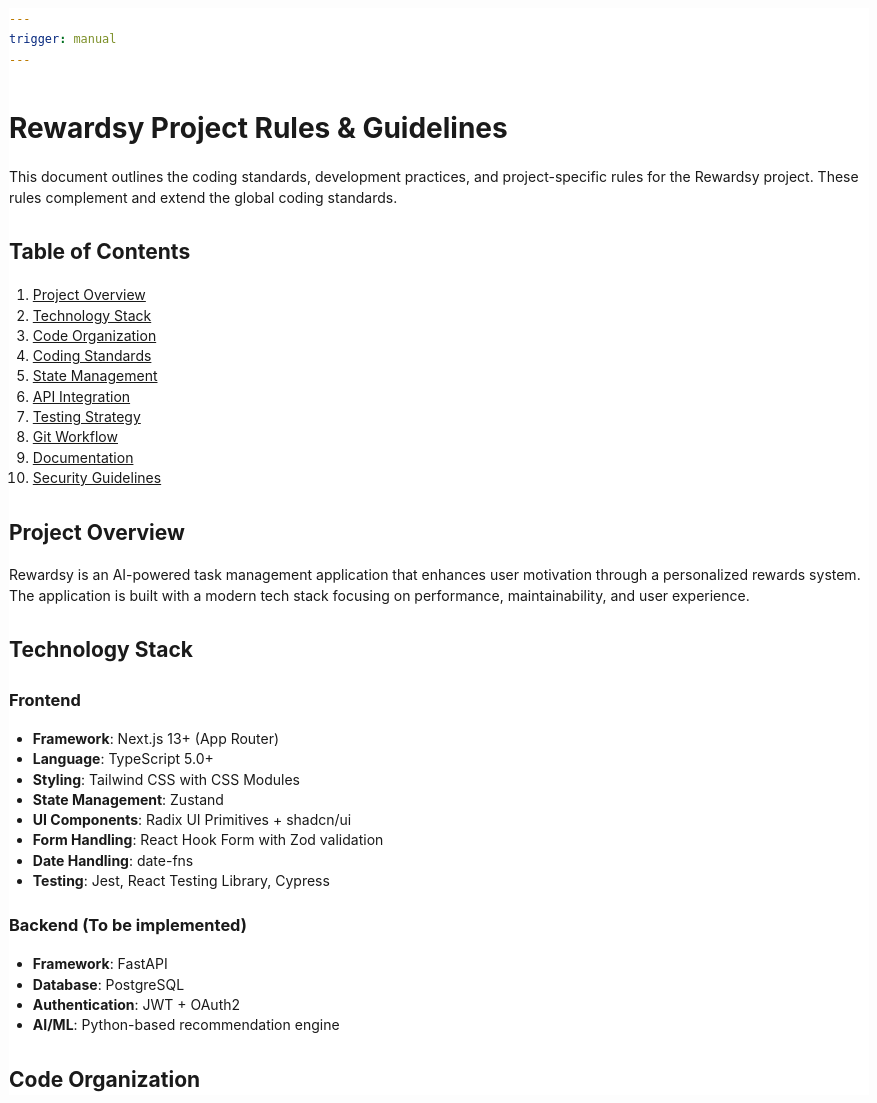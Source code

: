 ```yaml
---
trigger: manual
---
```


# Rewardsy Project Rules & Guidelines

This document outlines the coding standards, development practices, and project-specific rules for the Rewardsy project. These rules complement and extend the global coding standards.

## Table of Contents
1. [Project Overview](#project-overview)
2. [Technology Stack](#technology-stack)
3. [Code Organization](#code-organization)
4. [Coding Standards](#coding-standards)
5. [State Management](#state-management)
6. [API Integration](#api-integration)
7. [Testing Strategy](#testing-strategy)
8. [Git Workflow](#git-workflow)
9. [Documentation](#documentation)
10. [Security Guidelines](#security-guidelines)

## Project Overview

Rewardsy is an AI-powered task management application that enhances user motivation through a personalized rewards system. The application is built with a modern tech stack focusing on performance, maintainability, and user experience.

## Technology Stack

### Frontend
- **Framework**: Next.js 13+ (App Router)
- **Language**: TypeScript 5.0+
- **Styling**: Tailwind CSS with CSS Modules
- **State Management**: Zustand
- **UI Components**: Radix UI Primitives + shadcn/ui
- **Form Handling**: React Hook Form with Zod validation
- **Date Handling**: date-fns
- **Testing**: Jest, React Testing Library, Cypress

### Backend (To be implemented)
- **Framework**: FastAPI
- **Database**: PostgreSQL
- **Authentication**: JWT + OAuth2
- **AI/ML**: Python-based recommendation engine

## Code Organization
